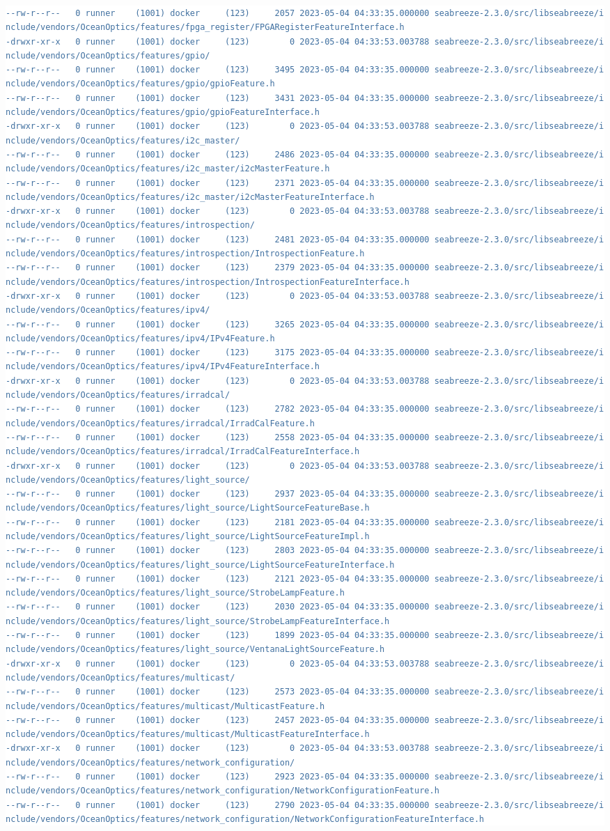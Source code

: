 ```diff
--rw-r--r--   0 runner    (1001) docker     (123)     2057 2023-05-04 04:33:35.000000 seabreeze-2.3.0/src/libseabreeze/include/vendors/OceanOptics/features/fpga_register/FPGARegisterFeatureInterface.h
-drwxr-xr-x   0 runner    (1001) docker     (123)        0 2023-05-04 04:33:53.003788 seabreeze-2.3.0/src/libseabreeze/include/vendors/OceanOptics/features/gpio/
--rw-r--r--   0 runner    (1001) docker     (123)     3495 2023-05-04 04:33:35.000000 seabreeze-2.3.0/src/libseabreeze/include/vendors/OceanOptics/features/gpio/gpioFeature.h
--rw-r--r--   0 runner    (1001) docker     (123)     3431 2023-05-04 04:33:35.000000 seabreeze-2.3.0/src/libseabreeze/include/vendors/OceanOptics/features/gpio/gpioFeatureInterface.h
-drwxr-xr-x   0 runner    (1001) docker     (123)        0 2023-05-04 04:33:53.003788 seabreeze-2.3.0/src/libseabreeze/include/vendors/OceanOptics/features/i2c_master/
--rw-r--r--   0 runner    (1001) docker     (123)     2486 2023-05-04 04:33:35.000000 seabreeze-2.3.0/src/libseabreeze/include/vendors/OceanOptics/features/i2c_master/i2cMasterFeature.h
--rw-r--r--   0 runner    (1001) docker     (123)     2371 2023-05-04 04:33:35.000000 seabreeze-2.3.0/src/libseabreeze/include/vendors/OceanOptics/features/i2c_master/i2cMasterFeatureInterface.h
-drwxr-xr-x   0 runner    (1001) docker     (123)        0 2023-05-04 04:33:53.003788 seabreeze-2.3.0/src/libseabreeze/include/vendors/OceanOptics/features/introspection/
--rw-r--r--   0 runner    (1001) docker     (123)     2481 2023-05-04 04:33:35.000000 seabreeze-2.3.0/src/libseabreeze/include/vendors/OceanOptics/features/introspection/IntrospectionFeature.h
--rw-r--r--   0 runner    (1001) docker     (123)     2379 2023-05-04 04:33:35.000000 seabreeze-2.3.0/src/libseabreeze/include/vendors/OceanOptics/features/introspection/IntrospectionFeatureInterface.h
-drwxr-xr-x   0 runner    (1001) docker     (123)        0 2023-05-04 04:33:53.003788 seabreeze-2.3.0/src/libseabreeze/include/vendors/OceanOptics/features/ipv4/
--rw-r--r--   0 runner    (1001) docker     (123)     3265 2023-05-04 04:33:35.000000 seabreeze-2.3.0/src/libseabreeze/include/vendors/OceanOptics/features/ipv4/IPv4Feature.h
--rw-r--r--   0 runner    (1001) docker     (123)     3175 2023-05-04 04:33:35.000000 seabreeze-2.3.0/src/libseabreeze/include/vendors/OceanOptics/features/ipv4/IPv4FeatureInterface.h
-drwxr-xr-x   0 runner    (1001) docker     (123)        0 2023-05-04 04:33:53.003788 seabreeze-2.3.0/src/libseabreeze/include/vendors/OceanOptics/features/irradcal/
--rw-r--r--   0 runner    (1001) docker     (123)     2782 2023-05-04 04:33:35.000000 seabreeze-2.3.0/src/libseabreeze/include/vendors/OceanOptics/features/irradcal/IrradCalFeature.h
--rw-r--r--   0 runner    (1001) docker     (123)     2558 2023-05-04 04:33:35.000000 seabreeze-2.3.0/src/libseabreeze/include/vendors/OceanOptics/features/irradcal/IrradCalFeatureInterface.h
-drwxr-xr-x   0 runner    (1001) docker     (123)        0 2023-05-04 04:33:53.003788 seabreeze-2.3.0/src/libseabreeze/include/vendors/OceanOptics/features/light_source/
--rw-r--r--   0 runner    (1001) docker     (123)     2937 2023-05-04 04:33:35.000000 seabreeze-2.3.0/src/libseabreeze/include/vendors/OceanOptics/features/light_source/LightSourceFeatureBase.h
--rw-r--r--   0 runner    (1001) docker     (123)     2181 2023-05-04 04:33:35.000000 seabreeze-2.3.0/src/libseabreeze/include/vendors/OceanOptics/features/light_source/LightSourceFeatureImpl.h
--rw-r--r--   0 runner    (1001) docker     (123)     2803 2023-05-04 04:33:35.000000 seabreeze-2.3.0/src/libseabreeze/include/vendors/OceanOptics/features/light_source/LightSourceFeatureInterface.h
--rw-r--r--   0 runner    (1001) docker     (123)     2121 2023-05-04 04:33:35.000000 seabreeze-2.3.0/src/libseabreeze/include/vendors/OceanOptics/features/light_source/StrobeLampFeature.h
--rw-r--r--   0 runner    (1001) docker     (123)     2030 2023-05-04 04:33:35.000000 seabreeze-2.3.0/src/libseabreeze/include/vendors/OceanOptics/features/light_source/StrobeLampFeatureInterface.h
--rw-r--r--   0 runner    (1001) docker     (123)     1899 2023-05-04 04:33:35.000000 seabreeze-2.3.0/src/libseabreeze/include/vendors/OceanOptics/features/light_source/VentanaLightSourceFeature.h
-drwxr-xr-x   0 runner    (1001) docker     (123)        0 2023-05-04 04:33:53.003788 seabreeze-2.3.0/src/libseabreeze/include/vendors/OceanOptics/features/multicast/
--rw-r--r--   0 runner    (1001) docker     (123)     2573 2023-05-04 04:33:35.000000 seabreeze-2.3.0/src/libseabreeze/include/vendors/OceanOptics/features/multicast/MulticastFeature.h
--rw-r--r--   0 runner    (1001) docker     (123)     2457 2023-05-04 04:33:35.000000 seabreeze-2.3.0/src/libseabreeze/include/vendors/OceanOptics/features/multicast/MulticastFeatureInterface.h
-drwxr-xr-x   0 runner    (1001) docker     (123)        0 2023-05-04 04:33:53.003788 seabreeze-2.3.0/src/libseabreeze/include/vendors/OceanOptics/features/network_configuration/
--rw-r--r--   0 runner    (1001) docker     (123)     2923 2023-05-04 04:33:35.000000 seabreeze-2.3.0/src/libseabreeze/include/vendors/OceanOptics/features/network_configuration/NetworkConfigurationFeature.h
--rw-r--r--   0 runner    (1001) docker     (123)     2790 2023-05-04 04:33:35.000000 seabreeze-2.3.0/src/libseabreeze/include/vendors/OceanOptics/features/network_configuration/NetworkConfigurationFeatureInterface.h
```